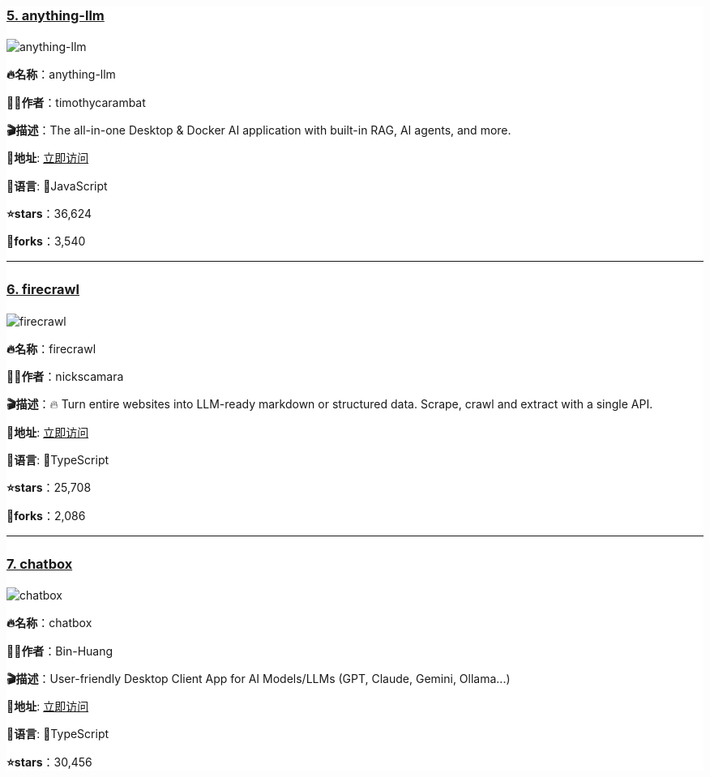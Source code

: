 
### [5. anything-llm](https://github.com//Mintplex-Labs/anything-llm) 

![anything-llm](https://s0.wp.com/mshots/v1/https://github.com//Mintplex-Labs/anything-llm?w=600&h=450) 

**🔥名称**：anything-llm 

**🧑‍💻作者**：timothycarambat 

**🎬描述**：The all-in-one Desktop & Docker AI application with built-in RAG, AI agents, and more. 

**🔗地址**: [立即访问](https://github.com//Mintplex-Labs/anything-llm) 

**👀语言**: 🔺JavaScript 

**⭐stars**：36,624 

**📍forks**：3,540 

--- 

### [6. firecrawl](https://github.com//mendableai/firecrawl) 

![firecrawl](https://s0.wp.com/mshots/v1/https://github.com//mendableai/firecrawl?w=600&h=450) 

**🔥名称**：firecrawl 

**🧑‍💻作者**：nickscamara 

**🎬描述**：🔥 Turn entire websites into LLM-ready markdown or structured data. Scrape, crawl and extract with a single API. 

**🔗地址**: [立即访问](https://github.com//mendableai/firecrawl) 

**👀语言**: 🔺TypeScript 

**⭐stars**：25,708 

**📍forks**：2,086 

--- 

### [7. chatbox](https://github.com//Bin-Huang/chatbox) 

![chatbox](https://s0.wp.com/mshots/v1/https://github.com//Bin-Huang/chatbox?w=600&h=450) 

**🔥名称**：chatbox 

**🧑‍💻作者**：Bin-Huang 

**🎬描述**：User-friendly Desktop Client App for AI Models/LLMs (GPT, Claude, Gemini, Ollama...) 

**🔗地址**: [立即访问](https://github.com//Bin-Huang/chatbox) 

**👀语言**: 🔺TypeScript 

**⭐stars**：30,456 
